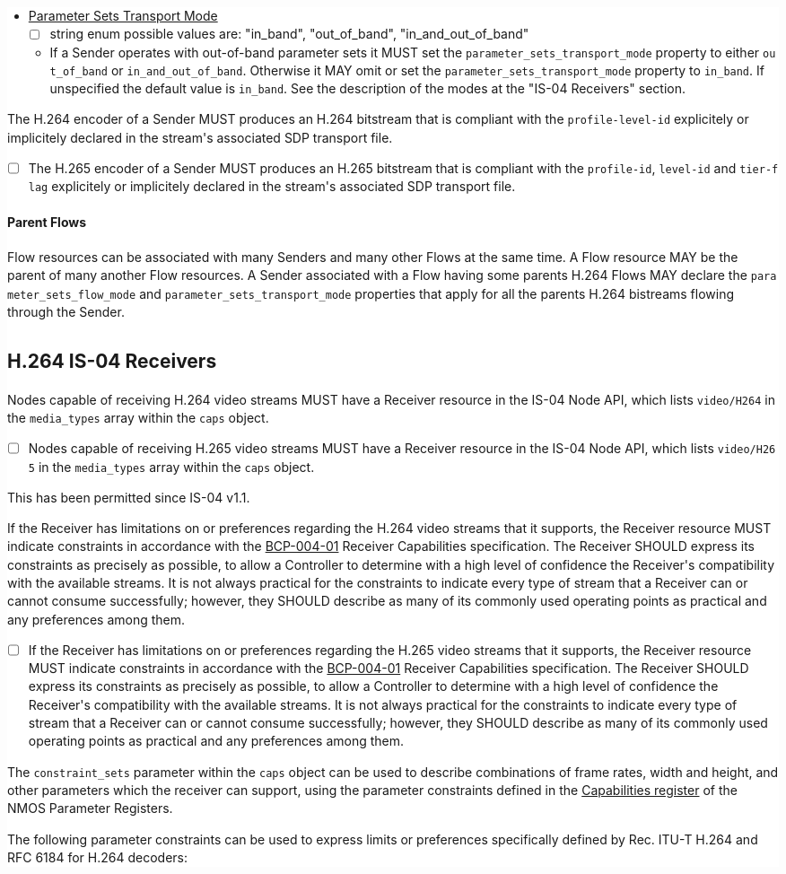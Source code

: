 - [Parameter Sets Transport Mode](https://specs.amwa.tv/nmos-parameter-registers/branches/main/capabilities/#parameter-sets-transport-mode)
  - [ ] string enum possible values are: "in_band", "out_of_band", "in_and_out_of_band"
  - If a Sender operates with out-of-band parameter sets it MUST set the `parameter_sets_transport_mode` property to either `out_of_band` or `in_and_out_of_band`. Otherwise it MAY omit or set the `parameter_sets_transport_mode` property to `in_band`. If unspecified the default value is `in_band`. See the description of the modes at the "IS-04 Receivers" section.

The H.264 encoder of a Sender MUST produces an H.264 bitstream that is compliant with the `profile-level-id` explicitely or implicitely declared in the stream's associated SDP transport file.

- [ ] The H.265 encoder of a Sender MUST produces an H.265 bitstream that is compliant with the `profile-id`, `level-id` and `tier-flag` explicitely or implicitely declared in the stream's associated SDP transport file.

#### Parent Flows

Flow resources can be associated with many Senders and many other Flows at the same time. A Flow resource MAY be the parent of many another Flow resources. A Sender associated with a Flow having some parents H.264 Flows MAY declare the `parameter_sets_flow_mode` and `parameter_sets_transport_mode` properties that apply for all the parents H.264 bistreams flowing through the Sender.

## H.264 IS-04 Receivers

Nodes capable of receiving H.264 video streams MUST have a Receiver resource in the IS-04 Node API, which lists `video/H264` in the `media_types` array within the `caps` object.

- [ ] Nodes capable of receiving H.265 video streams MUST have a Receiver resource in the IS-04 Node API, which lists `video/H265` in the `media_types` array within the `caps` object.

This has been permitted since IS-04 v1.1.

If the Receiver has limitations on or preferences regarding the H.264 video streams that it supports, the Receiver resource MUST indicate constraints in accordance with the [BCP-004-01][] Receiver Capabilities specification. The Receiver SHOULD express its constraints as precisely as possible, to allow a Controller to determine with a high level of confidence the Receiver's compatibility with the available streams. It is not always practical for the constraints to indicate every type of stream that a Receiver can or cannot consume successfully; however, they SHOULD describe as many of its commonly used operating points as practical and any preferences among them.

- [ ] If the Receiver has limitations on or preferences regarding the H.265 video streams that it supports, the Receiver resource MUST indicate constraints in accordance with the [BCP-004-01][] Receiver Capabilities specification. The Receiver SHOULD express its constraints as precisely as possible, to allow a Controller to determine with a high level of confidence the Receiver's compatibility with the available streams. It is not always practical for the constraints to indicate every type of stream that a Receiver can or cannot consume successfully; however, they SHOULD describe as many of its commonly used operating points as practical and any preferences among them.

The `constraint_sets` parameter within the `caps` object can be used to describe combinations of frame rates, width and height, and other parameters which the receiver can support, using the parameter constraints defined in the [Capabilities register](https://specs.amwa.tv/nmos-parameter-registers/branches/main/capabilities/) of the NMOS Parameter Registers.

The following parameter constraints can be used to express limits or preferences specifically defined by Rec. ITU-T H.264 and RFC 6184 for H.264 decoders:


[BCP-004-01]: https://specs.amwa.tv/bcp-004-01/ "AMWA BCP-004-01 NMOS Receiver Capabilities"
[H.264]: https://www.itu.int/rec/T-REC-H.264/ " Advanced video coding for generic audiovisual services"
[H.265]: https://www.itu.int/rec/T-REC-H.265/ " High efficiency video coding"
[RFC-2119]: https://tools.ietf.org/html/rfc2119 "Key words for use in RFCs"
[RFC-6184]: https://tools.ietf.org/html/rfc6184 "RTP Payload Format for H.264 Video"
[RFC-7798]: https://tools.ietf.org/html/rfc7798 "RTP Payload Format for High Efficiency Video Coding (HEVC)"
[IS-04]: https://specs.amwa.tv/is-04/ "AMWA IS-04 NMOS Discovery and Registration Specification"
[IS-05]: https://specs.amwa.tv/is-05/ "AMWA IS-05 NMOS Device Connection Management Specification"
[NMOS Parameter Registers]: https://specs.amwa.tv/nmos-parameter-registers/ "Common parameter values for AMWA NMOS Specifications"
[TR-??]: https://vsf.tv/download/technical_recommendations/VSF_TR-??_2022-04-20.pdf ""
[VSF]: https://vsf.tv/ "Video Services Forum"
[ST-2110-20]: https://ieeexplore.ieee.org/document/8167389 "ST 2110-20:2017 - SMPTE Standard - Professional Media Over Managed IP Networks: Uncompressed Active Video"